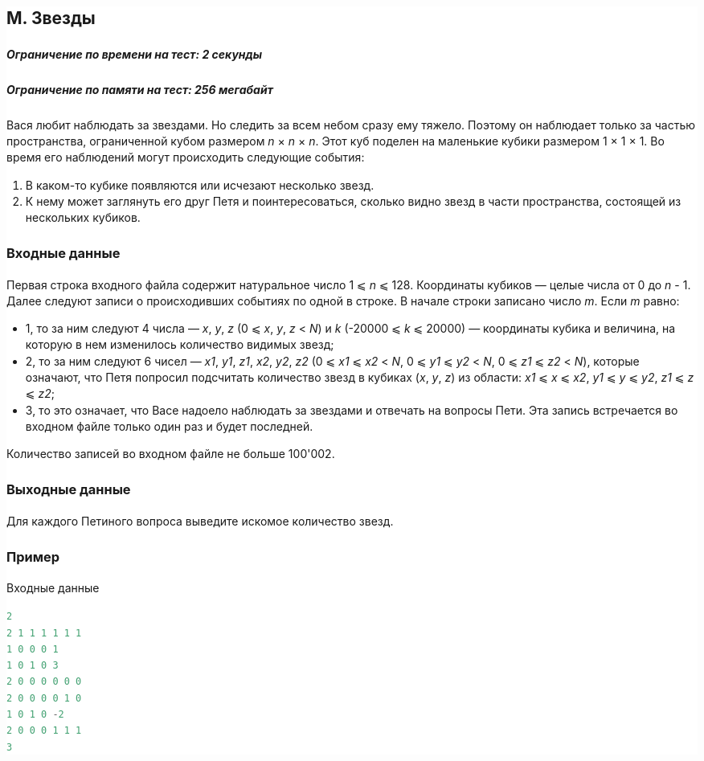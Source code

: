 


## M. Звезды

##### Ограничение по времени на тест: 2 секунды
##### Ограничение по памяти на тест: 256 мегабайт

Вася любит наблюдать за звездами. Но следить за всем небом сразу ему тяжело. Поэтому он наблюдает только за частью пространства, ограниченной кубом размером <span tex="n × n × n">*n* × *n* × *n*</span>. Этот куб поделен на маленькие кубики размером <span tex="1 × 1 × 1">1 × 1 × 1</span>. Во время его наблюдений могут происходить следующие события:

1. В каком-то кубике появляются или исчезают несколько звезд.
2. К нему может заглянуть его друг Петя и поинтересоваться, сколько видно звезд в части пространства, состоящей из нескольких кубиков.

### Входные данные
Первая строка входного файла содержит натуральное число <span tex="1 ⩽ n ⩽ 128">1 ⩽ *n* ⩽ 128</span>. Координаты кубиков — целые числа от <span tex="0">0</span> до <span tex="n - 1">*n* - 1</span>. Далее следуют записи о происходивших событиях по одной в строке. В начале строки записано число <span tex="m">*m*</span>. Если <span tex="m">*m*</span> равно:

- <span tex="1">1</span>, то за ним следуют 4 числа — <span tex="x, y, z">*x*, *y*, *z*</span> <span tex="(0 ⩽ x, y, z < N)">(0 ⩽ *x*, *y*, *z* < *N*)</span> и <span tex="k">*k*</span> <span tex="(-20000 ⩽ k ⩽ 20000)">(-20000 ⩽ *k* ⩽ 20000)</span> — координаты кубика и величина, на которую в нем изменилось количество видимых звезд;
- <span tex="2">2</span>, то за ним следуют 6 чисел — <span tex="x_1, y_1, z_1, x_2, y_2, z_2">*x1*, *y1*, *z1*, *x2*, *y2*, *z2*</span> <span tex="(0 ⩽ x_1 ⩽ x_2 < N,">(0 ⩽ *x1* ⩽ *x2* < *N*,</span> <span tex="0 ⩽ y_1 ⩽ y_2 < N,">0 ⩽ *y1* ⩽ *y2* < *N*,</span> <span tex="0 ⩽ z_1 ⩽ z_2 < N)">0 ⩽ *z1* ⩽ *z2* < *N*)</span>, которые означают, что Петя попросил подсчитать количество звезд в кубиках <span tex="(x, y, z)">(*x*, *y*, *z*)</span> из области: <span tex="x_1 ⩽ x ⩽ x_2">*x1* ⩽ *x* ⩽ *x2*</span>, <span tex="y_1 ⩽ y ⩽ y_2">*y1* ⩽ *y* ⩽ *y2*</span>, <span tex="z_1 ⩽ z ⩽ z_2">*z1* ⩽ *z* ⩽ *z2*</span>;
- <span tex="3">3</span>, то это означает, что Васе надоело наблюдать за звездами и отвечать на вопросы Пети. Эта запись встречается во входном файле только один раз и будет последней.

Количество записей во входном файле не больше <span tex="100\ 002">100'002</span>.

### Выходные данные
Для каждого Петиного вопроса выведите искомое количество звезд.

### Пример
Входные данные
```cpp
2
2 1 1 1 1 1 1
1 0 0 0 1
1 0 1 0 3
2 0 0 0 0 0 0
2 0 0 0 0 1 0
1 0 1 0 -2
2 0 0 0 1 1 1
3
```
